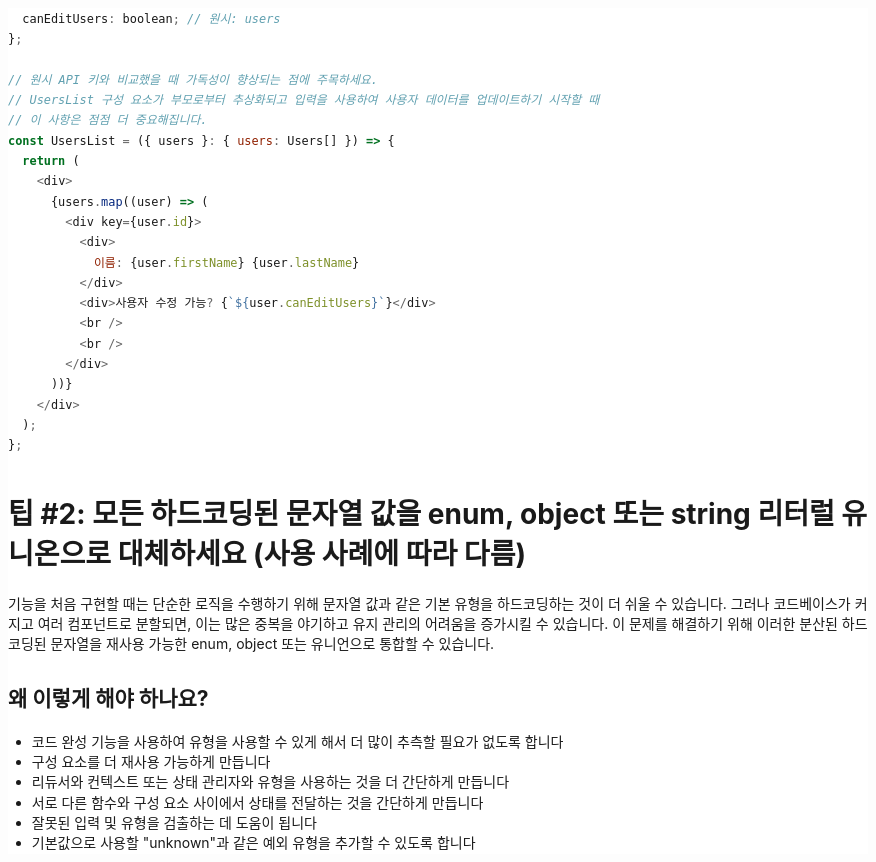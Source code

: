 ```js
  canEditUsers: boolean; // 원시: users
};

// 원시 API 키와 비교했을 때 가독성이 향상되는 점에 주목하세요.
// UsersList 구성 요소가 부모로부터 추상화되고 입력을 사용하여 사용자 데이터를 업데이트하기 시작할 때
// 이 사항은 점점 더 중요해집니다.
const UsersList = ({ users }: { users: Users[] }) => {
  return (
    <div>
      {users.map((user) => (
        <div key={user.id}>
          <div>
            이름: {user.firstName} {user.lastName}
          </div>
          <div>사용자 수정 가능? {`${user.canEditUsers}`}</div>
          <br />
          <br />
        </div>
      ))}
    </div>
  );
};
```

# 팁 #2: 모든 하드코딩된 문자열 값을 enum, object 또는 string 리터럴 유니온으로 대체하세요 (사용 사례에 따라 다름)

기능을 처음 구현할 때는 단순한 로직을 수행하기 위해 문자열 값과 같은 기본 유형을 하드코딩하는 것이 더 쉬울 수 있습니다.
그러나 코드베이스가 커지고 여러 컴포넌트로 분할되면, 이는 많은 중복을 야기하고 유지 관리의 어려움을 증가시킬 수 있습니다.
이 문제를 해결하기 위해 이러한 분산된 하드코딩된 문자열을 재사용 가능한 enum, object 또는 유니언으로 통합할 수 있습니다.

## 왜 이렇게 해야 하나요?



<ins class="adsbygoogle"
     style="display:block"
     data-ad-client="ca-pub-4877378276818686"
     data-ad-slot="1898504329"
     data-ad-format="auto"
     data-full-width-responsive="true"></ins>

<script>
     (adsbygoogle = window.adsbygoogle || []).push({});
</script>

- 코드 완성 기능을 사용하여 유형을 사용할 수 있게 해서 더 많이 추측할 필요가 없도록 합니다
- 구성 요소를 더 재사용 가능하게 만듭니다
- 리듀서와 컨텍스트 또는 상태 관리자와 유형을 사용하는 것을 더 간단하게 만듭니다
- 서로 다른 함수와 구성 요소 사이에서 상태를 전달하는 것을 간단하게 만듭니다
- 잘못된 입력 및 유형을 검출하는 데 도움이 됩니다
- 기본값으로 사용할 "unknown"과 같은 예외 유형을 추가할 수 있도록 합니다
